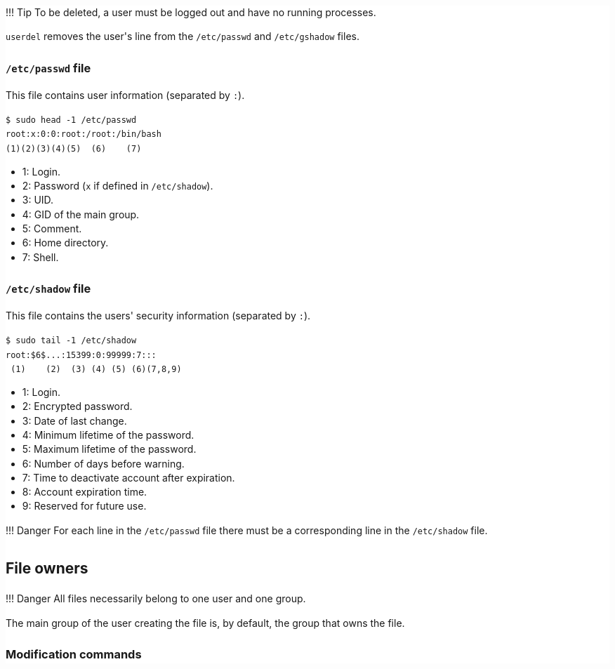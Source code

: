 !!! Tip
    To be deleted, a user must be logged out and have no running processes.

`userdel` removes the user's line from the `/etc/passwd` and `/etc/gshadow` files.

### `/etc/passwd` file

This file contains user information (separated by `:`).

```
$ sudo head -1 /etc/passwd
root:x:0:0:root:/root:/bin/bash
(1)(2)(3)(4)(5)  (6)    (7)
```

* 1: Login.   
* 2: Password (`x` if defined in `/etc/shadow`).   
* 3: UID.   
* 4: GID of the main group.   
* 5: Comment.   
* 6: Home directory.   
* 7: Shell.

### `/etc/shadow` file

This file contains the users' security information (separated by `:`).
```
$ sudo tail -1 /etc/shadow
root:$6$...:15399:0:99999:7:::
 (1)    (2)  (3) (4) (5) (6)(7,8,9)
```

* 1: Login.   
* 2: Encrypted password.   
* 3: Date of last change.   
* 4: Minimum lifetime of the password.   
* 5: Maximum lifetime of the password.   
* 6: Number of days before warning.   
* 7: Time to deactivate account after expiration.   
* 8: Account expiration time.   
* 9: Reserved for future use.   

!!! Danger
    For each line in the `/etc/passwd` file there must be a corresponding line in the `/etc/shadow` file.

## File owners

!!! Danger
    All files necessarily belong to one user and one group.

The main group of the user creating the file is, by default, the group that owns the file.

### Modification commands
